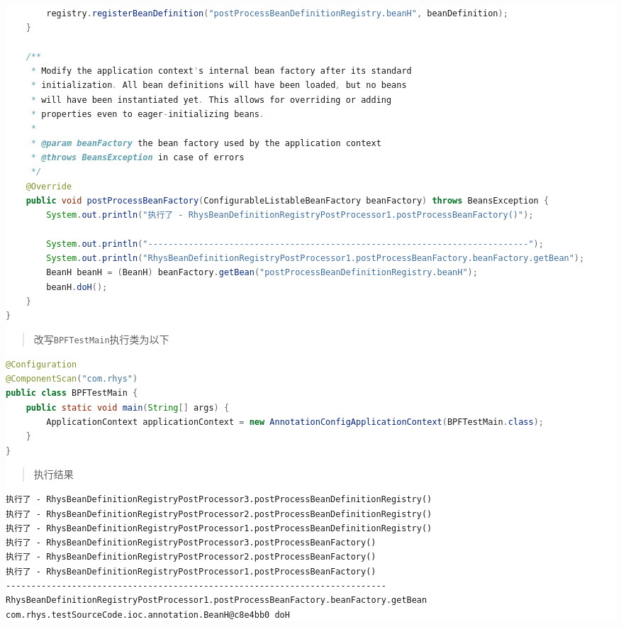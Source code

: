 ```java
        registry.registerBeanDefinition("postProcessBeanDefinitionRegistry.beanH", beanDefinition);
    }

    /**
     * Modify the application context's internal bean factory after its standard
     * initialization. All bean definitions will have been loaded, but no beans
     * will have been instantiated yet. This allows for overriding or adding
     * properties even to eager-initializing beans.
     *
     * @param beanFactory the bean factory used by the application context
     * @throws BeansException in case of errors
     */
    @Override
    public void postProcessBeanFactory(ConfigurableListableBeanFactory beanFactory) throws BeansException {
        System.out.println("执行了 - RhysBeanDefinitionRegistryPostProcessor1.postProcessBeanFactory()");

        System.out.println("---------------------------------------------------------------------------");
        System.out.println("RhysBeanDefinitionRegistryPostProcessor1.postProcessBeanFactory.beanFactory.getBean");
        BeanH beanH = (BeanH) beanFactory.getBean("postProcessBeanDefinitionRegistry.beanH");
        beanH.doH();
    }
}
```

> 改写`BPFTestMain`执行类为以下

```java
@Configuration
@ComponentScan("com.rhys")
public class BPFTestMain {
    public static void main(String[] args) {
        ApplicationContext applicationContext = new AnnotationConfigApplicationContext(BPFTestMain.class);
    }
}
```

> 执行结果

```shell
执行了 - RhysBeanDefinitionRegistryPostProcessor3.postProcessBeanDefinitionRegistry()
执行了 - RhysBeanDefinitionRegistryPostProcessor2.postProcessBeanDefinitionRegistry()
执行了 - RhysBeanDefinitionRegistryPostProcessor1.postProcessBeanDefinitionRegistry()
执行了 - RhysBeanDefinitionRegistryPostProcessor3.postProcessBeanFactory()
执行了 - RhysBeanDefinitionRegistryPostProcessor2.postProcessBeanFactory()
执行了 - RhysBeanDefinitionRegistryPostProcessor1.postProcessBeanFactory()
---------------------------------------------------------------------------
RhysBeanDefinitionRegistryPostProcessor1.postProcessBeanFactory.beanFactory.getBean
com.rhys.testSourceCode.ioc.annotation.BeanH@c8e4bb0 doH
```

